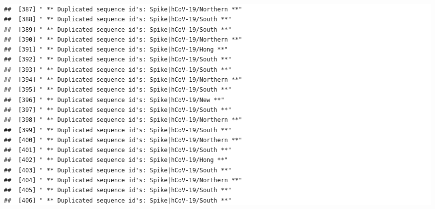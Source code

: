     ##  [387] " ** Duplicated sequence id's: Spike|hCoV-19/Northern **"                                                                      
    ##  [388] " ** Duplicated sequence id's: Spike|hCoV-19/South **"                                                                         
    ##  [389] " ** Duplicated sequence id's: Spike|hCoV-19/South **"                                                                         
    ##  [390] " ** Duplicated sequence id's: Spike|hCoV-19/Northern **"                                                                      
    ##  [391] " ** Duplicated sequence id's: Spike|hCoV-19/Hong **"                                                                          
    ##  [392] " ** Duplicated sequence id's: Spike|hCoV-19/South **"                                                                         
    ##  [393] " ** Duplicated sequence id's: Spike|hCoV-19/South **"                                                                         
    ##  [394] " ** Duplicated sequence id's: Spike|hCoV-19/Northern **"                                                                      
    ##  [395] " ** Duplicated sequence id's: Spike|hCoV-19/South **"                                                                         
    ##  [396] " ** Duplicated sequence id's: Spike|hCoV-19/New **"                                                                           
    ##  [397] " ** Duplicated sequence id's: Spike|hCoV-19/South **"                                                                         
    ##  [398] " ** Duplicated sequence id's: Spike|hCoV-19/Northern **"                                                                      
    ##  [399] " ** Duplicated sequence id's: Spike|hCoV-19/South **"                                                                         
    ##  [400] " ** Duplicated sequence id's: Spike|hCoV-19/Northern **"                                                                      
    ##  [401] " ** Duplicated sequence id's: Spike|hCoV-19/South **"                                                                         
    ##  [402] " ** Duplicated sequence id's: Spike|hCoV-19/Hong **"                                                                          
    ##  [403] " ** Duplicated sequence id's: Spike|hCoV-19/South **"                                                                         
    ##  [404] " ** Duplicated sequence id's: Spike|hCoV-19/Northern **"                                                                      
    ##  [405] " ** Duplicated sequence id's: Spike|hCoV-19/South **"                                                                         
    ##  [406] " ** Duplicated sequence id's: Spike|hCoV-19/South **"                                                                         